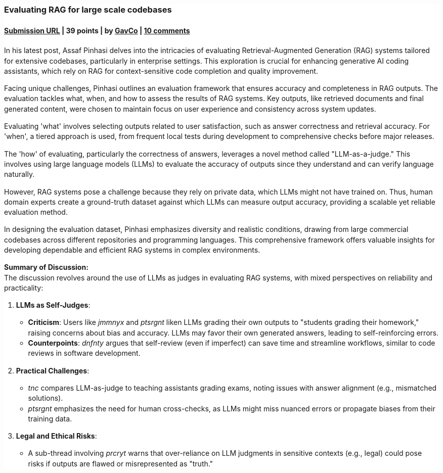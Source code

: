 

### Evaluating RAG for large scale codebases

#### [Submission URL](https://www.qodo.ai/blog/evaluating-rag-for-large-scale-codebases/) | 39 points | by [GavCo](https://news.ycombinator.com/user?id=GavCo) | [10 comments](https://news.ycombinator.com/item?id=43046170)

In his latest post, Assaf Pinhasi delves into the intricacies of evaluating Retrieval-Augmented Generation (RAG) systems tailored for extensive codebases, particularly in enterprise settings. This exploration is crucial for enhancing generative AI coding assistants, which rely on RAG for context-sensitive code completion and quality improvement.

Facing unique challenges, Pinhasi outlines an evaluation framework that ensures accuracy and completeness in RAG outputs. The evaluation tackles what, when, and how to assess the results of RAG systems. Key outputs, like retrieved documents and final generated content, were chosen to maintain focus on user experience and consistency across system updates.

Evaluating 'what' involves selecting outputs related to user satisfaction, such as answer correctness and retrieval accuracy. For 'when', a tiered approach is used, from frequent local tests during development to comprehensive checks before major releases.

The 'how' of evaluating, particularly the correctness of answers, leverages a novel method called "LLM-as-a-judge." This involves using large language models (LLMs) to evaluate the accuracy of outputs since they understand and can verify language naturally.

However, RAG systems pose a challenge because they rely on private data, which LLMs might not have trained on. Thus, human domain experts create a ground-truth dataset against which LLMs can measure output accuracy, providing a scalable yet reliable evaluation method.

In designing the evaluation dataset, Pinhasi emphasizes diversity and realistic conditions, drawing from large commercial codebases across different repositories and programming languages. This comprehensive framework offers valuable insights for developing dependable and efficient RAG systems in complex environments.

**Summary of Discussion:**  
The discussion revolves around the use of LLMs as judges in evaluating RAG systems, with mixed perspectives on reliability and practicality:  

1. **LLMs as Self-Judges**:  
   - **Criticism**: Users like *jmmnyx* and *ptsrgnt* liken LLMs grading their own outputs to "students grading their homework," raising concerns about bias and accuracy. LLMs may favor their own generated answers, leading to self-reinforcing errors.  
   - **Counterpoints**: *dnfnty* argues that self-review (even if imperfect) can save time and streamline workflows, similar to code reviews in software development.  

2. **Practical Challenges**:  
   - *tnc* compares LLM-as-judge to teaching assistants grading exams, noting issues with answer alignment (e.g., mismatched solutions).  
   - *ptsrgnt* emphasizes the need for human cross-checks, as LLMs might miss nuanced errors or propagate biases from their training data.  

3. **Legal and Ethical Risks**:  
   - A sub-thread involving *prcryt* warns that over-reliance on LLM judgments in sensitive contexts (e.g., legal) could pose risks if outputs are flawed or misrepresented as "truth."  
